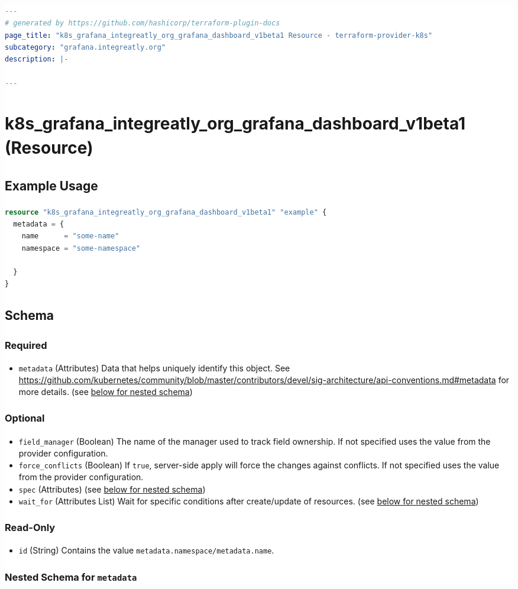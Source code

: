 ```yaml
---
# generated by https://github.com/hashicorp/terraform-plugin-docs
page_title: "k8s_grafana_integreatly_org_grafana_dashboard_v1beta1 Resource - terraform-provider-k8s"
subcategory: "grafana.integreatly.org"
description: |-
  
---
```


# k8s_grafana_integreatly_org_grafana_dashboard_v1beta1 (Resource)



## Example Usage

```terraform
resource "k8s_grafana_integreatly_org_grafana_dashboard_v1beta1" "example" {
  metadata = {
    name      = "some-name"
    namespace = "some-namespace"

  }
}
```


## Schema

### Required

- `metadata` (Attributes) Data that helps uniquely identify this object. See https://github.com/kubernetes/community/blob/master/contributors/devel/sig-architecture/api-conventions.md#metadata for more details. (see [below for nested schema](#nestedatt--metadata))

### Optional

- `field_manager` (Boolean) The name of the manager used to track field ownership. If not specified uses the value from the provider configuration.
- `force_conflicts` (Boolean) If `true`, server-side apply will force the changes against conflicts. If not specified uses the value from the provider configuration.
- `spec` (Attributes) (see [below for nested schema](#nestedatt--spec))
- `wait_for` (Attributes List) Wait for specific conditions after create/update of resources. (see [below for nested schema](#nestedatt--wait_for))

### Read-Only

- `id` (String) Contains the value `metadata.namespace/metadata.name`.

<a id="nestedatt--metadata"></a>
### Nested Schema for `metadata`
